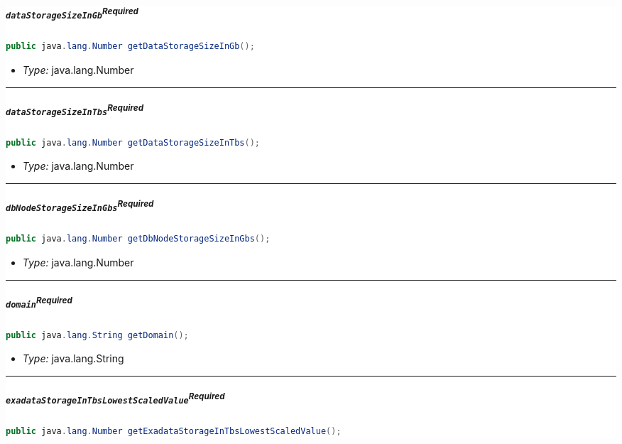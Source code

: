 ##### `dataStorageSizeInGb`<sup>Required</sup> <a name="dataStorageSizeInGb" id="rhizo-co-terraform-provider-oci.databaseCloudAutonomousVmCluster.DatabaseCloudAutonomousVmCluster.property.dataStorageSizeInGb"></a>

```java
public java.lang.Number getDataStorageSizeInGb();
```

- *Type:* java.lang.Number

---

##### `dataStorageSizeInTbs`<sup>Required</sup> <a name="dataStorageSizeInTbs" id="rhizo-co-terraform-provider-oci.databaseCloudAutonomousVmCluster.DatabaseCloudAutonomousVmCluster.property.dataStorageSizeInTbs"></a>

```java
public java.lang.Number getDataStorageSizeInTbs();
```

- *Type:* java.lang.Number

---

##### `dbNodeStorageSizeInGbs`<sup>Required</sup> <a name="dbNodeStorageSizeInGbs" id="rhizo-co-terraform-provider-oci.databaseCloudAutonomousVmCluster.DatabaseCloudAutonomousVmCluster.property.dbNodeStorageSizeInGbs"></a>

```java
public java.lang.Number getDbNodeStorageSizeInGbs();
```

- *Type:* java.lang.Number

---

##### `domain`<sup>Required</sup> <a name="domain" id="rhizo-co-terraform-provider-oci.databaseCloudAutonomousVmCluster.DatabaseCloudAutonomousVmCluster.property.domain"></a>

```java
public java.lang.String getDomain();
```

- *Type:* java.lang.String

---

##### `exadataStorageInTbsLowestScaledValue`<sup>Required</sup> <a name="exadataStorageInTbsLowestScaledValue" id="rhizo-co-terraform-provider-oci.databaseCloudAutonomousVmCluster.DatabaseCloudAutonomousVmCluster.property.exadataStorageInTbsLowestScaledValue"></a>

```java
public java.lang.Number getExadataStorageInTbsLowestScaledValue();
```
